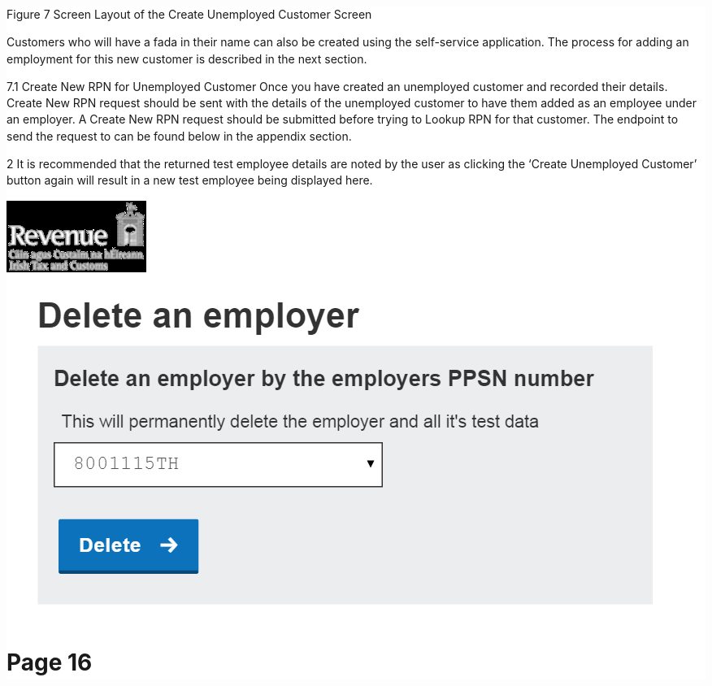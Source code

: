 Figure 7 Screen Layout of the Create Unemployed Customer Screen 
 
Customers who will have a fada in their name can also be created using the self-service application. The process 
for adding an employment for this new customer is described in the next section. 
 
7.1 Create New RPN for Unemployed Customer 
Once you have created an unemployed customer and recorded their details. Create New RPN request should be 
sent with the details of the unemployed customer to have them added as an employee under an employer. 
A Create New RPN request should be submitted before trying to Lookup RPN for that customer. The endpoint to 
send the request to can be found below in the appendix section. 
 
 
 
2 It is recommended that the returned test employee details are noted by the user as clicking the ‘Create Unemployed 
Customer’ button again will result in a new test employee being displayed here. 


![Image 25](./images/image_25.png)
![Image 26](./images/image_26.png)

# Page 16
